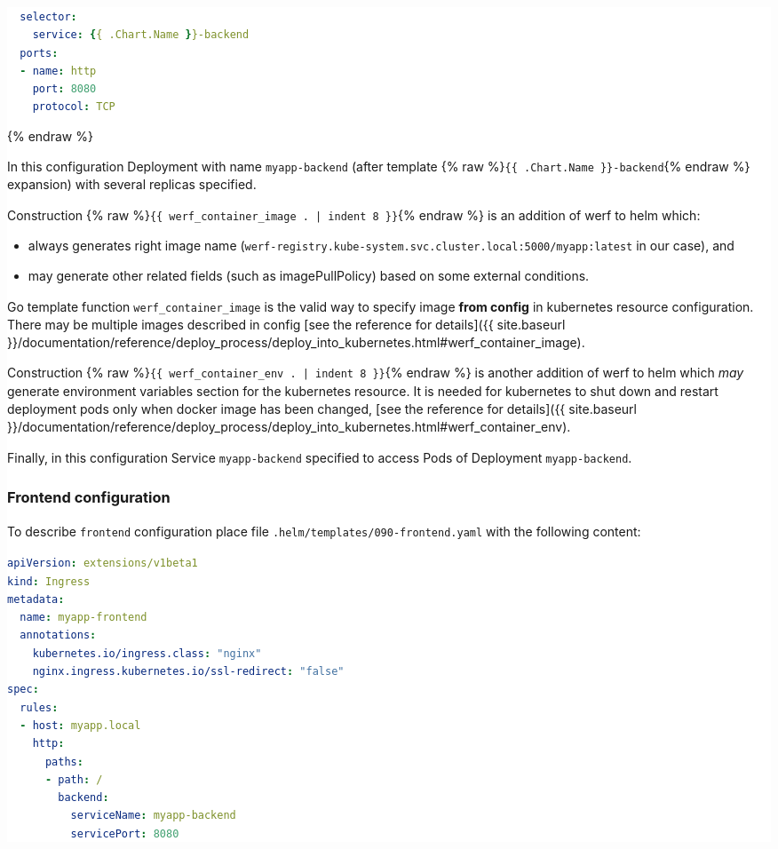 ```yaml
  selector:
    service: {{ .Chart.Name }}-backend
  ports:
  - name: http
    port: 8080
    protocol: TCP
```
{% endraw %}

In this configuration Deployment with name `myapp-backend` (after template {% raw %}`{{ .Chart.Name }}-backend`{% endraw %} expansion) with several replicas specified.

Construction {% raw %}`{{ werf_container_image . | indent 8 }}`{% endraw %} is an addition of werf to helm which:

* always generates right image name (`werf-registry.kube-system.svc.cluster.local:5000/myapp:latest` in our case), and

* may generate other related fields (such as imagePullPolicy) based on some external conditions.

Go template function `werf_container_image` is the valid way to specify image **from config** in kubernetes resource configuration. 
There may be multiple images described in config [see the reference for details]({{ site.baseurl }}/documentation/reference/deploy_process/deploy_into_kubernetes.html#werf_container_image).

Construction {% raw %}`{{ werf_container_env . | indent 8 }}`{% endraw %} is another addition of werf to helm which *may* generate environment variables section for the kubernetes resource. 
It is needed for kubernetes to shut down and restart deployment pods only when docker image has been changed, [see the reference for details]({{ site.baseurl }}/documentation/reference/deploy_process/deploy_into_kubernetes.html#werf_container_env).

Finally, in this configuration Service `myapp-backend` specified to access Pods of Deployment `myapp-backend`.

### Frontend configuration

To describe `frontend` configuration place file `.helm/templates/090-frontend.yaml` with the following content:

```yaml
apiVersion: extensions/v1beta1
kind: Ingress
metadata:
  name: myapp-frontend
  annotations:
    kubernetes.io/ingress.class: "nginx"
    nginx.ingress.kubernetes.io/ssl-redirect: "false"
spec:
  rules:
  - host: myapp.local
    http:
      paths:
      - path: /
        backend:
          serviceName: myapp-backend
          servicePort: 8080
```
